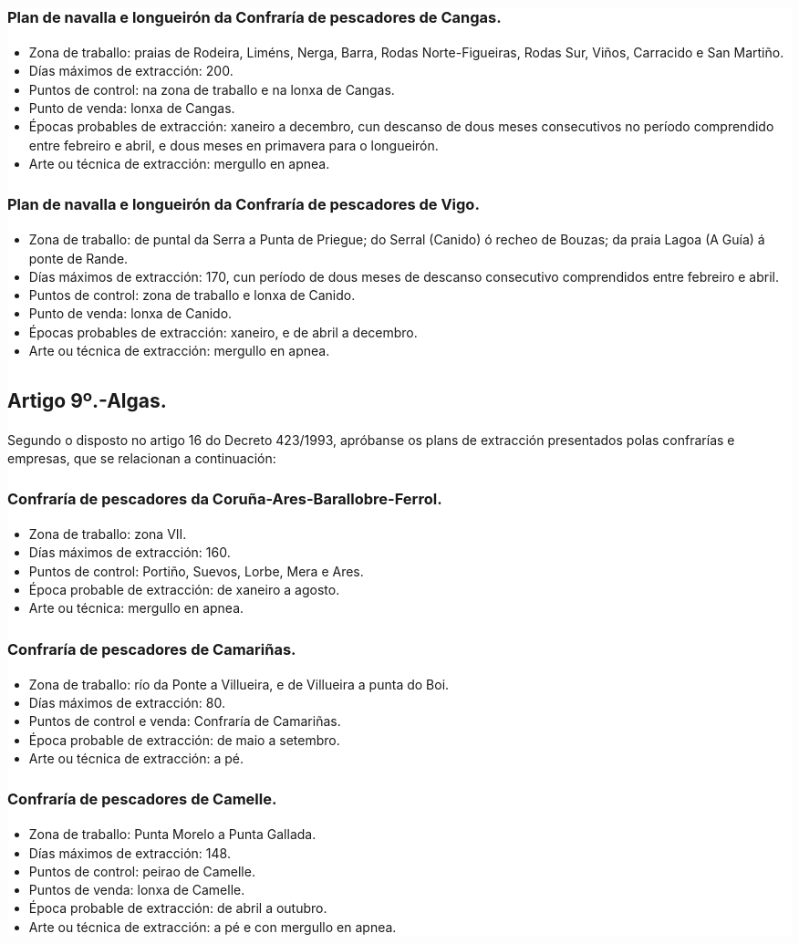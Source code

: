 ### Plan de navalla e longueirón da Confraría de pescadores de Cangas.

* Zona de traballo: praias de Rodeira, Liméns, Nerga, Barra, Rodas Norte-Figueiras, Rodas Sur, Viños, Carracido e San Martiño.
* Días máximos de extracción: 200.
* Puntos de control: na zona de traballo e na lonxa de Cangas.
* Punto de venda: lonxa de Cangas.
* Épocas probables de extracción: xaneiro a decembro, cun descanso de dous meses consecutivos no período comprendido entre febreiro e abril, e dous meses en primavera para o longueirón.
* Arte ou técnica de extracción: mergullo en apnea.
 
### Plan de navalla e longueirón da Confraría de pescadores de Vigo.

* Zona de traballo: de puntal da Serra a Punta de Priegue; do Serral (Canido) ó recheo de Bouzas; da praia Lagoa (A Guía) á ponte de Rande.
* Días máximos de extracción: 170, cun período de dous meses de descanso consecutivo comprendidos entre febreiro e abril.
* Puntos de control: zona de traballo e lonxa de Canido.
* Punto de venda: lonxa de Canido.
* Épocas probables de extracción: xaneiro, e de abril a decembro.
* Arte ou técnica de extracción: mergullo en apnea.

## Artigo 9º.-Algas.

Segundo o disposto no artigo 16 do Decreto 423/1993, apróbanse os plans de extracción presentados polas confrarías e empresas, que se relacionan a continuación:
 
### Confraría de pescadores da Coruña-Ares-Barallobre-Ferrol.

* Zona de traballo: zona VII.
* Días máximos de extracción: 160.
* Puntos de control: Portiño, Suevos, Lorbe, Mera e Ares.
* Época probable de extracción: de xaneiro a agosto.
* Arte ou técnica: mergullo en apnea.
 
### Confraría de pescadores de Camariñas.

* Zona de traballo: río da Ponte a Villueira, e de Villueira a punta do Boi.
* Días máximos de extracción: 80.
* Puntos de control e venda: Confraría de Camariñas.
* Época probable de extracción: de maio a setembro.
* Arte ou técnica de extracción: a pé.
 
### Confraría de pescadores de Camelle.

* Zona de traballo: Punta Morelo a Punta Gallada.
* Días máximos de extracción: 148.
* Puntos de control: peirao de Camelle.
* Puntos de venda: lonxa de Camelle.
* Época probable de extracción: de abril a outubro.
* Arte ou técnica de extracción: a pé e con mergullo en apnea.
 